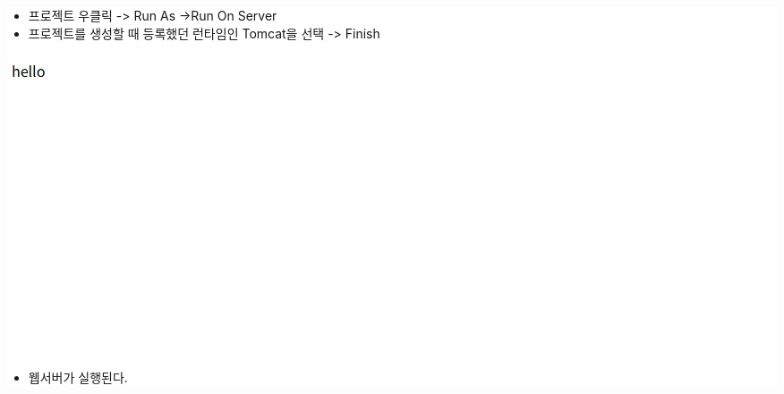 - 프로젝트 우클릭 -> Run As ->Run On Server
- 프로젝트를 생성할 때 등록했던 런타임인 Tomcat을 선택 -> Finish

![legacy-spring-setting9](./assets/legacy-spring-setting9.jpg)

- 웹서버가 실행된다.